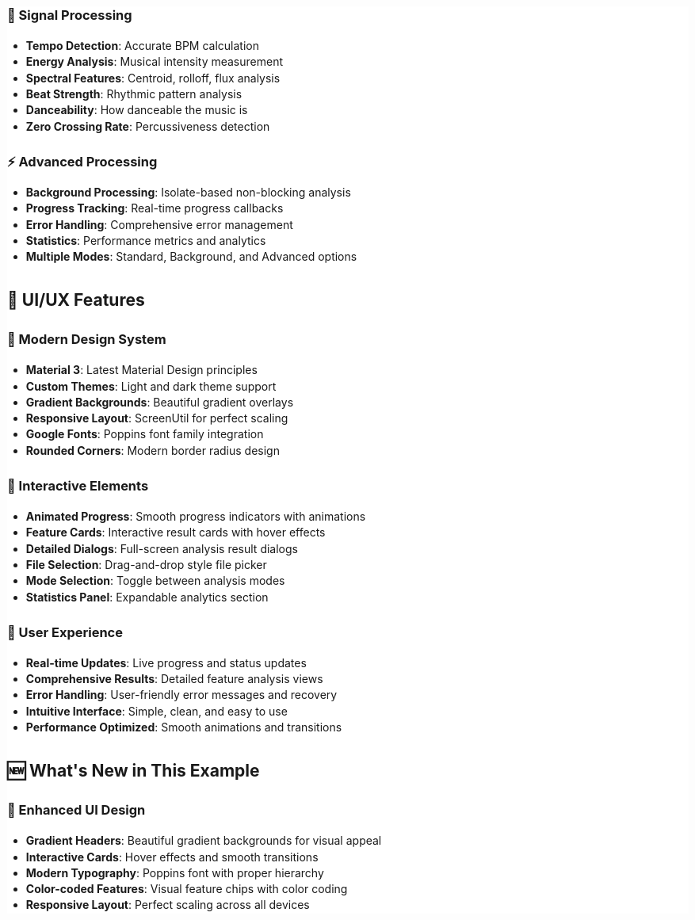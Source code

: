 ### **🔬 Signal Processing**
- **Tempo Detection**: Accurate BPM calculation
- **Energy Analysis**: Musical intensity measurement
- **Spectral Features**: Centroid, rolloff, flux analysis
- **Beat Strength**: Rhythmic pattern analysis
- **Danceability**: How danceable the music is
- **Zero Crossing Rate**: Percussiveness detection

### **⚡ Advanced Processing**
- **Background Processing**: Isolate-based non-blocking analysis
- **Progress Tracking**: Real-time progress callbacks
- **Error Handling**: Comprehensive error management
- **Statistics**: Performance metrics and analytics
- **Multiple Modes**: Standard, Background, and Advanced options

## 🎨 UI/UX Features

### **🎨 Modern Design System**
- **Material 3**: Latest Material Design principles
- **Custom Themes**: Light and dark theme support
- **Gradient Backgrounds**: Beautiful gradient overlays
- **Responsive Layout**: ScreenUtil for perfect scaling
- **Google Fonts**: Poppins font family integration
- **Rounded Corners**: Modern border radius design

### **💫 Interactive Elements**
- **Animated Progress**: Smooth progress indicators with animations
- **Feature Cards**: Interactive result cards with hover effects
- **Detailed Dialogs**: Full-screen analysis result dialogs
- **File Selection**: Drag-and-drop style file picker
- **Mode Selection**: Toggle between analysis modes
- **Statistics Panel**: Expandable analytics section

### **🚀 User Experience**
- **Real-time Updates**: Live progress and status updates
- **Comprehensive Results**: Detailed feature analysis views
- **Error Handling**: User-friendly error messages and recovery
- **Intuitive Interface**: Simple, clean, and easy to use
- **Performance Optimized**: Smooth animations and transitions

## 🆕 What's New in This Example

### **🎨 Enhanced UI Design**
- **Gradient Headers**: Beautiful gradient backgrounds for visual appeal
- **Interactive Cards**: Hover effects and smooth transitions
- **Modern Typography**: Poppins font with proper hierarchy
- **Color-coded Features**: Visual feature chips with color coding
- **Responsive Layout**: Perfect scaling across all devices
